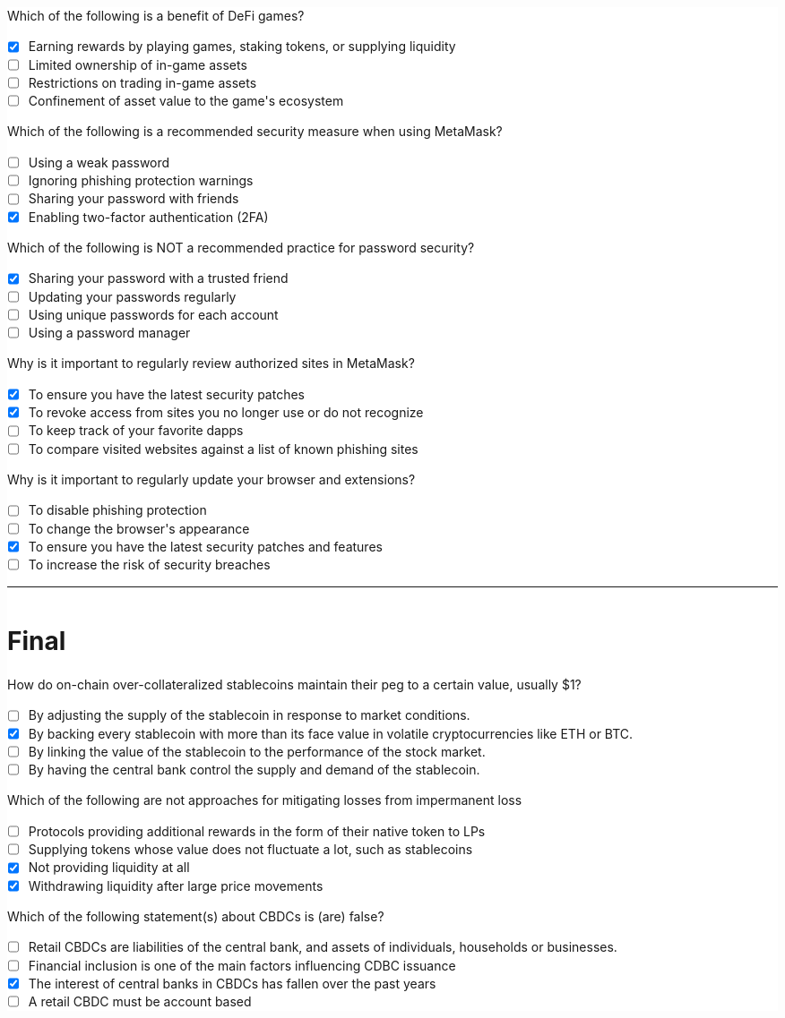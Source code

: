 Which of the following is a benefit of DeFi games?

- [x] Earning rewards by playing games, staking tokens, or supplying liquidity
- [ ] Limited ownership of in-game assets
- [ ] Restrictions on trading in-game assets
- [ ] Confinement of asset value to the game's ecosystem

Which of the following is a recommended security measure when using MetaMask?

- [ ] Using a weak password
- [ ] Ignoring phishing protection warnings
- [ ] Sharing your password with friends
- [x] Enabling two-factor authentication (2FA)

Which of the following is NOT a recommended practice for password security?

- [x] Sharing your password with a trusted friend
- [ ] Updating your passwords regularly
- [ ] Using unique passwords for each account
- [ ] Using a password manager

Why is it important to regularly review authorized sites in MetaMask?

- [x] To ensure you have the latest security patches
- [x] To revoke access from sites you no longer use or do not recognize
- [ ] To keep track of your favorite dapps
- [ ] To compare visited websites against a list of known phishing sites

Why is it important to regularly update your browser and extensions?

- [ ] To disable phishing protection
- [ ] To change the browser's appearance
- [x] To ensure you have the latest security patches and features
- [ ] To increase the risk of security breaches

---

# Final

How do on-chain over-collateralized stablecoins maintain their peg to a certain value, usually $1?

- [ ] By adjusting the supply of the stablecoin in response to market conditions.
- [x] By backing every stablecoin with more than its face value in volatile cryptocurrencies like ETH or BTC.
- [ ] By linking the value of the stablecoin to the performance of the stock market.
- [ ] By having the central bank control the supply and demand of the stablecoin.

Which of the following are not approaches for mitigating losses from impermanent loss

- [ ] Protocols providing additional rewards in the form of their native token to LPs
- [ ] Supplying tokens whose value does not fluctuate a lot, such as stablecoins
- [x] Not providing liquidity at all
- [x] Withdrawing liquidity after large price movements

Which of the following statement(s) about CBDCs is (are) false?

- [ ] Retail CBDCs are liabilities of the central bank, and assets of individuals, households or businesses.
- [ ] Financial inclusion is one of the main factors influencing CDBC issuance
- [x] The interest of central banks in CBDCs has fallen over the past years
- [ ] A retail CBDC must be account based

